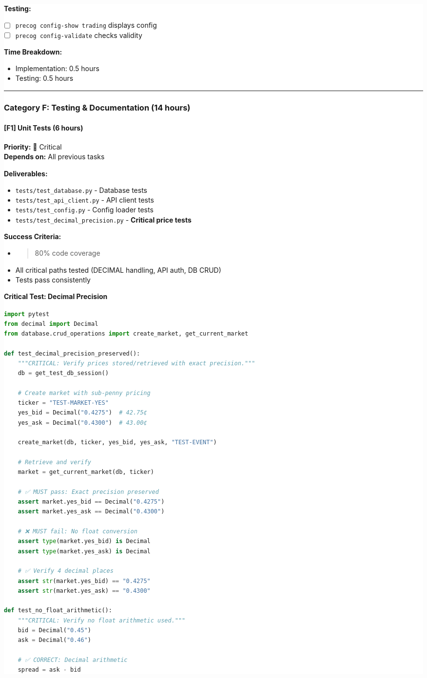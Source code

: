 **Testing:**
- [ ] `precog config-show trading` displays config
- [ ] `precog config-validate` checks validity

**Time Breakdown:**
- Implementation: 0.5 hours
- Testing: 0.5 hours

---

### Category F: Testing & Documentation (14 hours)

#### [F1] Unit Tests (6 hours)
**Priority:** 🔴 Critical  
**Depends on:** All previous tasks

**Deliverables:**
- `tests/test_database.py` - Database tests
- `tests/test_api_client.py` - API client tests
- `tests/test_config.py` - Config loader tests
- `tests/test_decimal_precision.py` - **Critical price tests**

**Success Criteria:**
- >80% code coverage
- All critical paths tested (DECIMAL handling, API auth, DB CRUD)
- Tests pass consistently

**Critical Test: Decimal Precision**
```python
import pytest
from decimal import Decimal
from database.crud_operations import create_market, get_current_market

def test_decimal_precision_preserved():
    """CRITICAL: Verify prices stored/retrieved with exact precision."""
    db = get_test_db_session()
    
    # Create market with sub-penny pricing
    ticker = "TEST-MARKET-YES"
    yes_bid = Decimal("0.4275")  # 42.75¢
    yes_ask = Decimal("0.4300")  # 43.00¢
    
    create_market(db, ticker, yes_bid, yes_ask, "TEST-EVENT")
    
    # Retrieve and verify
    market = get_current_market(db, ticker)
    
    # ✅ MUST pass: Exact precision preserved
    assert market.yes_bid == Decimal("0.4275")
    assert market.yes_ask == Decimal("0.4300")
    
    # ❌ MUST fail: No float conversion
    assert type(market.yes_bid) is Decimal
    assert type(market.yes_ask) is Decimal
    
    # ✅ Verify 4 decimal places
    assert str(market.yes_bid) == "0.4275"
    assert str(market.yes_ask) == "0.4300"

def test_no_float_arithmetic():
    """CRITICAL: Verify no float arithmetic used."""
    bid = Decimal("0.45")
    ask = Decimal("0.46")
    
    # ✅ CORRECT: Decimal arithmetic
    spread = ask - bid
```